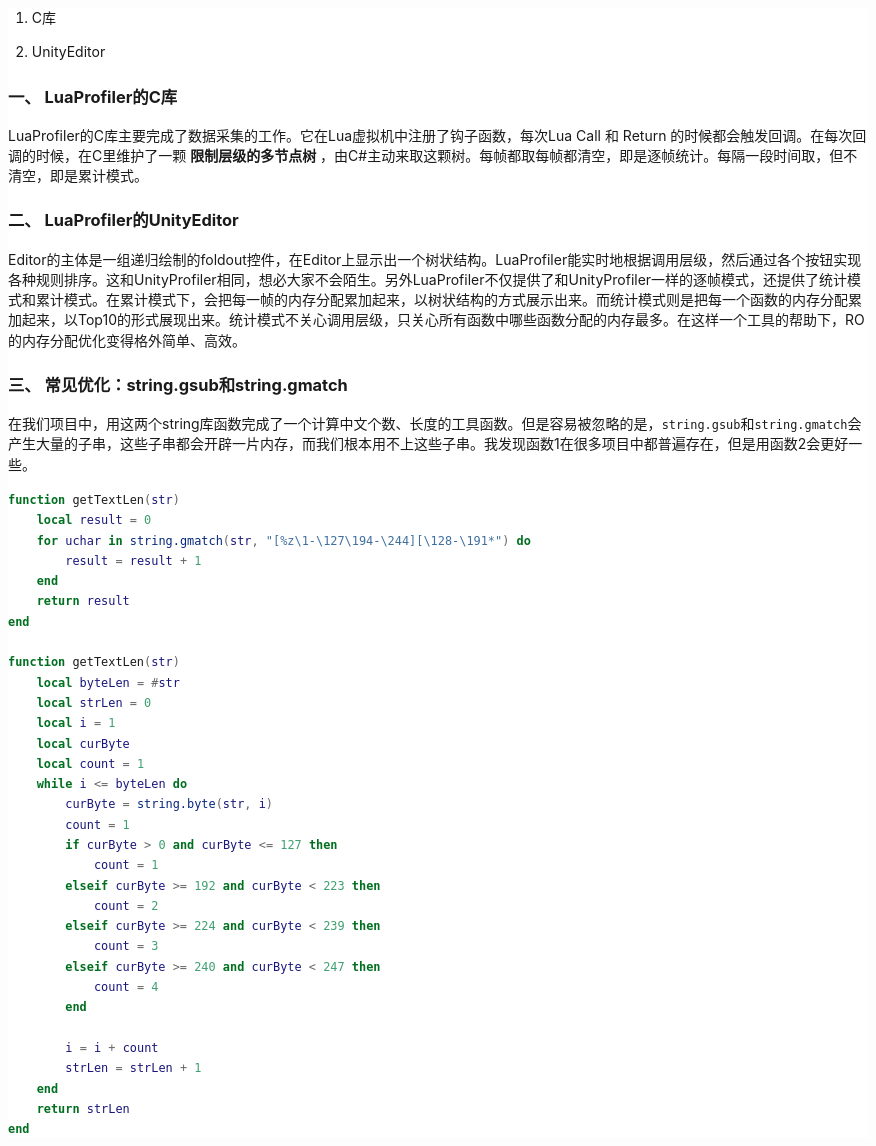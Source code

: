 1. C库  

2. UnityEditor  

### 一、 LuaProfiler的C库  
LuaProfiler的C库主要完成了数据采集的工作。它在Lua虚拟机中注册了钩子函数，每次Lua Call 和 Return 的时候都会触发回调。在每次回调的时候，在C里维护了一颗 **限制层级的多节点树** ，由C#主动来取这颗树。每帧都取每帧都清空，即是逐帧统计。每隔一段时间取，但不清空，即是累计模式。

### 二、 LuaProfiler的UnityEditor  
Editor的主体是一组递归绘制的foldout控件，在Editor上显示出一个树状结构。LuaProfiler能实时地根据调用层级，然后通过各个按钮实现各种规则排序。这和UnityProfiler相同，想必大家不会陌生。另外LuaProfiler不仅提供了和UnityProfiler一样的逐帧模式，还提供了统计模式和累计模式。在累计模式下，会把每一帧的内存分配累加起来，以树状结构的方式展示出来。而统计模式则是把每一个函数的内存分配累加起来，以Top10的形式展现出来。统计模式不关心调用层级，只关心所有函数中哪些函数分配的内存最多。在这样一个工具的帮助下，RO的内存分配优化变得格外简单、高效。  

### 三、 常见优化：string.gsub和string.gmatch  
在我们项目中，用这两个string库函数完成了一个计算中文个数、长度的工具函数。但是容易被忽略的是，`string.gsub`和`string.gmatch`会产生大量的子串，这些子串都会开辟一片内存，而我们根本用不上这些子串。我发现函数1在很多项目中都普遍存在，但是用函数2会更好一些。  
  
```lua  
function getTextLen(str)
    local result = 0
    for uchar in string.gmatch(str, "[%z\1-\127\194-\244][\128-\191*") do
        result = result + 1
    end
    return result
end

function getTextLen(str)
    local byteLen = #str
    local strLen = 0
    local i = 1
    local curByte
    local count = 1
    while i <= byteLen do
        curByte = string.byte(str, i)
        count = 1
        if curByte > 0 and curByte <= 127 then
            count = 1
        elseif curByte >= 192 and curByte < 223 then
            count = 2
        elseif curByte >= 224 and curByte < 239 then
            count = 3
        elseif curByte >= 240 and curByte < 247 then
            count = 4
        end

        i = i + count
        strLen = strLen + 1
    end
    return strLen
end
```  
